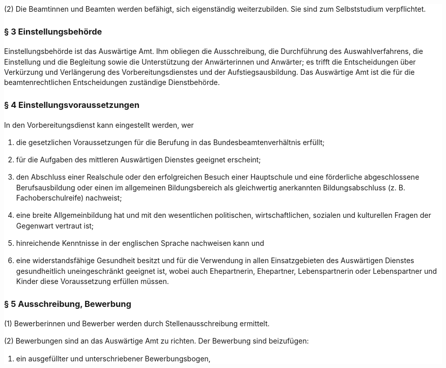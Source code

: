 (2) Die Beamtinnen und Beamten werden befähigt, sich eigenständig
weiterzubilden. Sie sind zum Selbststudium verpflichtet.


### § 3 Einstellungsbehörde

Einstellungsbehörde ist das Auswärtige Amt. Ihm obliegen die
Ausschreibung, die Durchführung des Auswahlverfahrens, die Einstellung
und die Begleitung sowie die Unterstützung der Anwärterinnen und
Anwärter; es trifft die Entscheidungen über Verkürzung und
Verlängerung des Vorbereitungsdienstes und der Aufstiegsausbildung.
Das Auswärtige Amt ist die für die beamtenrechtlichen Entscheidungen
zuständige Dienstbehörde.


### § 4 Einstellungsvoraussetzungen

In den Vorbereitungsdienst kann eingestellt werden, wer

1.  die gesetzlichen Voraussetzungen für die Berufung in das
    Bundesbeamtenverhältnis erfüllt;


2.  für die Aufgaben des mittleren Auswärtigen Dienstes geeignet
    erscheint;


3.  den Abschluss einer Realschule oder den erfolgreichen Besuch einer
    Hauptschule und eine förderliche abgeschlossene Berufsausbildung oder
    einen im allgemeinen Bildungsbereich als gleichwertig anerkannten
    Bildungsabschluss (z. B. Fachoberschulreife) nachweist;


4.  eine breite Allgemeinbildung hat und mit den wesentlichen politischen,
    wirtschaftlichen, sozialen und kulturellen Fragen der Gegenwart
    vertraut ist;


5.  hinreichende Kenntnisse in der englischen Sprache nachweisen kann und


6.  eine widerstandsfähige Gesundheit besitzt und für die Verwendung in
    allen Einsatzgebieten des Auswärtigen Dienstes gesundheitlich
    uneingeschränkt geeignet ist, wobei auch Ehepartnerin, Ehepartner,
    Lebenspartnerin oder Lebenspartner und Kinder diese Voraussetzung
    erfüllen müssen.





### § 5 Ausschreibung, Bewerbung

(1) Bewerberinnen und Bewerber werden durch Stellenausschreibung
ermittelt.

(2) Bewerbungen sind an das Auswärtige Amt zu richten. Der Bewerbung
sind beizufügen:

1.  ein ausgefüllter und unterschriebener Bewerbungsbogen,

